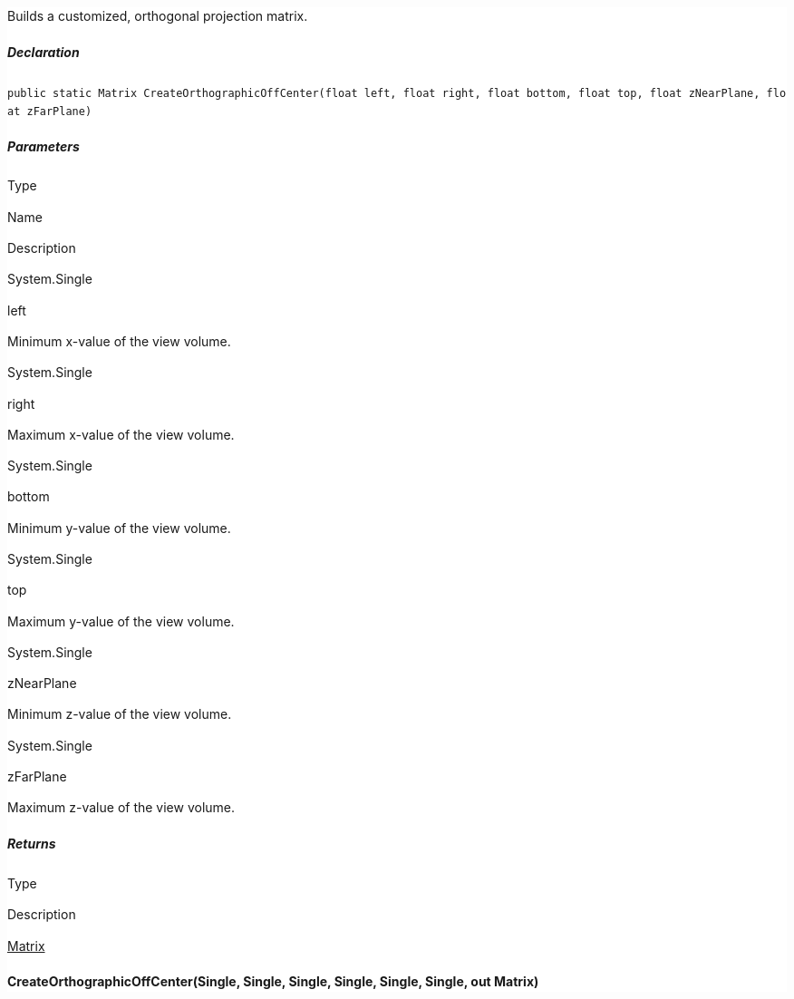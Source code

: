 Builds a customized, orthogonal projection matrix.

##### Declaration

```
public static Matrix CreateOrthographicOffCenter(float left, float right, float bottom, float top, float zNearPlane, float zFarPlane)
```

##### Parameters

Type

Name

Description

System.Single

left

Minimum x-value of the view volume.

System.Single

right

Maximum x-value of the view volume.

System.Single

bottom

Minimum y-value of the view volume.

System.Single

top

Maximum y-value of the view volume.

System.Single

zNearPlane

Minimum z-value of the view volume.

System.Single

zFarPlane

Maximum z-value of the view volume.

##### Returns

Type

Description

[Matrix](https://keensoftwarehouse.github.io/SpaceEngineersModAPI/api/VRageMath.Matrix.html)

#### CreateOrthographicOffCenter(Single, Single, Single, Single, Single, Single, out Matrix)
